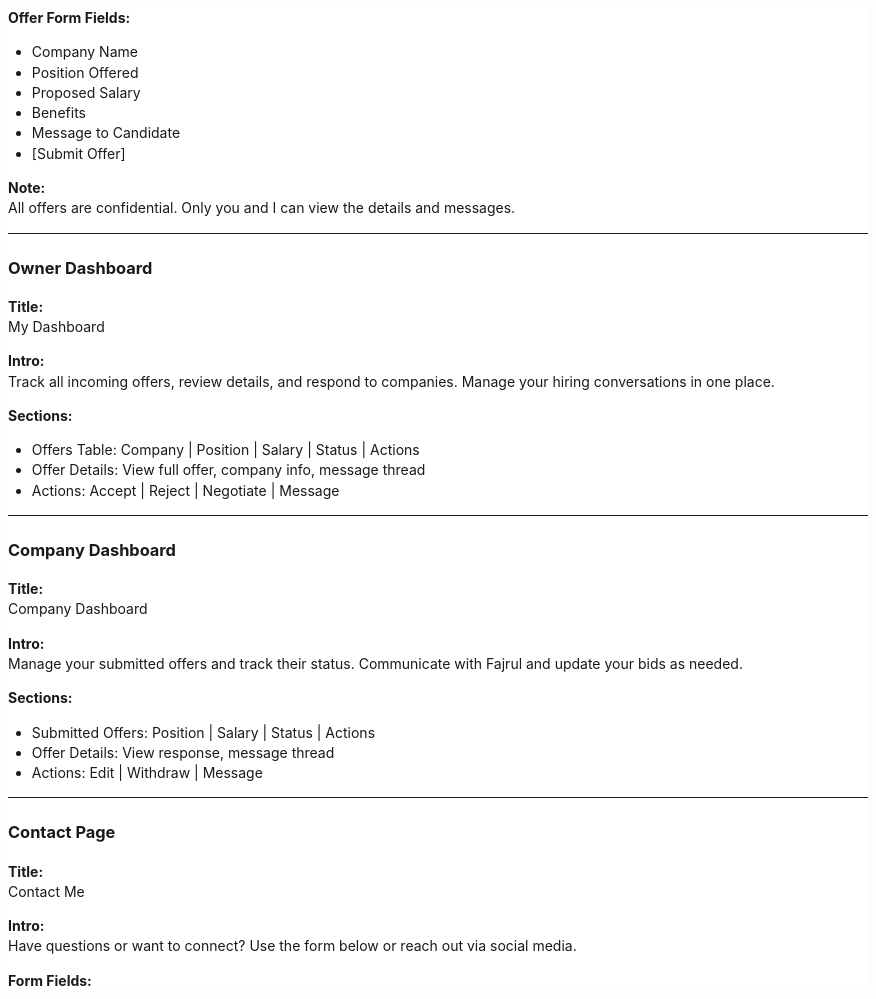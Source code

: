 **Offer Form Fields:**

- Company Name
- Position Offered
- Proposed Salary
- Benefits
- Message to Candidate
- [Submit Offer]

**Note:**  
All offers are confidential. Only you and I can view the details and messages.

---

### Owner Dashboard

**Title:**  
My Dashboard

**Intro:**  
Track all incoming offers, review details, and respond to companies. Manage your hiring conversations in one place.

**Sections:**

- Offers Table: Company | Position | Salary | Status | Actions
- Offer Details: View full offer, company info, message thread
- Actions: Accept | Reject | Negotiate | Message

---

### Company Dashboard

**Title:**  
Company Dashboard

**Intro:**  
Manage your submitted offers and track their status. Communicate with Fajrul and update your bids as needed.

**Sections:**

- Submitted Offers: Position | Salary | Status | Actions
- Offer Details: View response, message thread
- Actions: Edit | Withdraw | Message

---

### Contact Page

**Title:**  
Contact Me

**Intro:**  
Have questions or want to connect? Use the form below or reach out via social media.

**Form Fields:**
